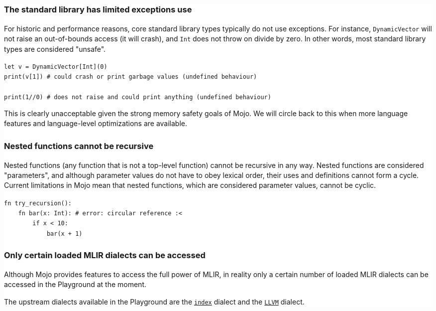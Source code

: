 ### The standard library has limited exceptions use

For historic and performance reasons, core standard library types typically do
not use exceptions. For instance, `DynamicVector` will not raise an
out-of-bounds access (it will crash), and `Int` does not throw on divide by
zero. In other words, most standard library types are considered "unsafe".

```mojo
let v = DynamicVector[Int](0)
print(v[1]) # could crash or print garbage values (undefined behaviour)

print(1//0) # does not raise and could print anything (undefined behaviour)
```

This is clearly unacceptable given the strong memory safety goals of Mojo. We
will circle back to this when more language features and language-level
optimizations are available.

### Nested functions cannot be recursive

Nested functions (any function that is not a top-level function) cannot be
recursive in any way. Nested functions are considered "parameters", and although
parameter values do not have to obey lexical order, their uses and definitions
cannot form a cycle. Current limitations in Mojo mean that nested functions,
which are considered parameter values, cannot be cyclic.

```mojo
fn try_recursion():
    fn bar(x: Int): # error: circular reference :<
        if x < 10:
            bar(x + 1)
```

### Only certain loaded MLIR dialects can be accessed

Although Mojo provides features to access the full power of MLIR, in reality
only a certain number of loaded MLIR dialects can be accessed in the Playground
at the moment.

The upstream dialects available in the Playground are the
[`index`](https://mlir.llvm.org/docs/Dialects/IndexOps/) dialect and the
[`LLVM`](https://mlir.llvm.org/docs/Dialects/LLVM/) dialect.

